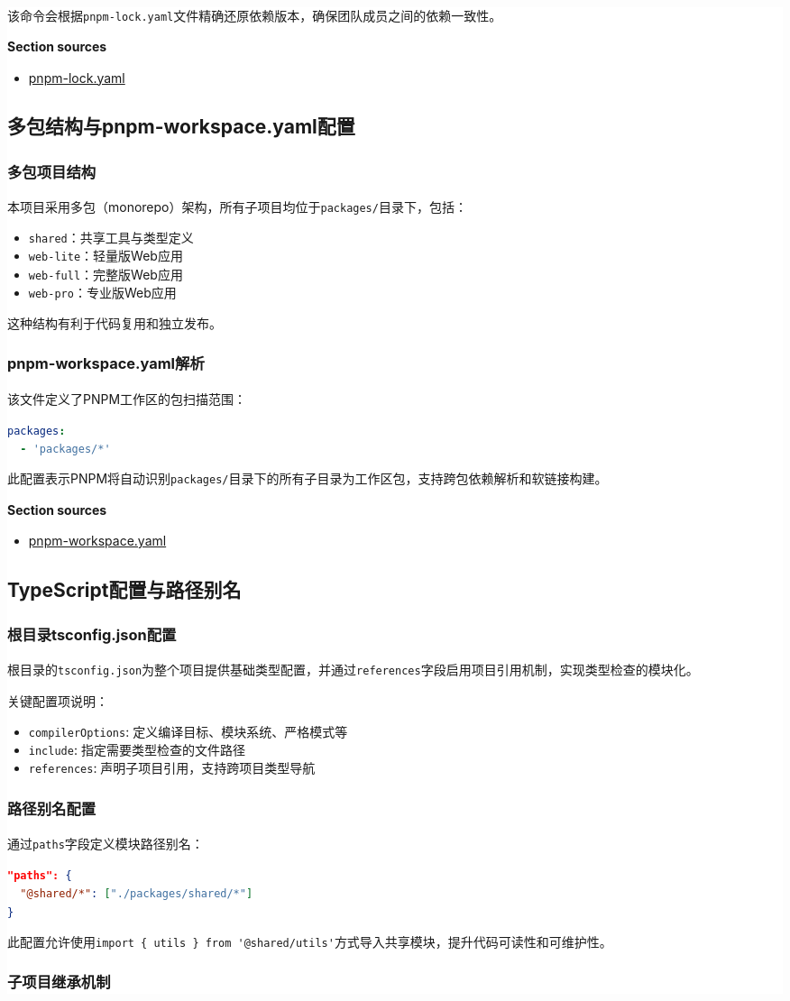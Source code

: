 该命令会根据`pnpm-lock.yaml`文件精确还原依赖版本，确保团队成员之间的依赖一致性。

**Section sources**
- [pnpm-lock.yaml](file://pnpm-lock.yaml#L1-L10)

## 多包结构与pnpm-workspace.yaml配置

### 多包项目结构

本项目采用多包（monorepo）架构，所有子项目均位于`packages/`目录下，包括：
- `shared`：共享工具与类型定义
- `web-lite`：轻量版Web应用
- `web-full`：完整版Web应用
- `web-pro`：专业版Web应用

这种结构有利于代码复用和独立发布。

### pnpm-workspace.yaml解析

该文件定义了PNPM工作区的包扫描范围：

```yaml
packages:
  - 'packages/*'
```

此配置表示PNPM将自动识别`packages/`目录下的所有子目录为工作区包，支持跨包依赖解析和软链接构建。

**Section sources**
- [pnpm-workspace.yaml](file://pnpm-workspace.yaml#L1-L2)

## TypeScript配置与路径别名

### 根目录tsconfig.json配置

根目录的`tsconfig.json`为整个项目提供基础类型配置，并通过`references`字段启用项目引用机制，实现类型检查的模块化。

关键配置项说明：

- `compilerOptions`: 定义编译目标、模块系统、严格模式等
- `include`: 指定需要类型检查的文件路径
- `references`: 声明子项目引用，支持跨项目类型导航

### 路径别名配置

通过`paths`字段定义模块路径别名：

```json
"paths": {
  "@shared/*": ["./packages/shared/*"]
}
```

此配置允许使用`import { utils } from '@shared/utils'`方式导入共享模块，提升代码可读性和可维护性。

### 子项目继承机制
